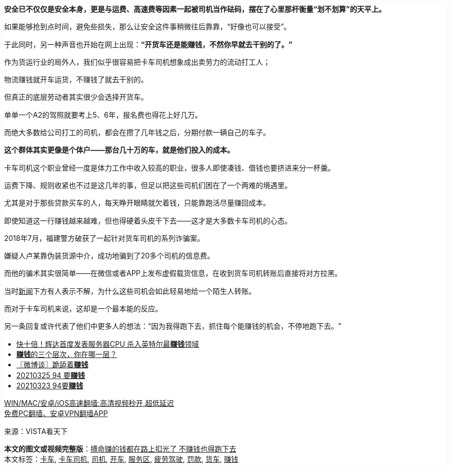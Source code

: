 <p><strong>安全已不仅仅是安全本身，更是与运费、高速费等因素一起被司机当作砝码，摆在了心里那杆衡量</strong><strong>‌‌“</strong><strong>划不划算</strong><strong>‌‌”</strong><strong>的天平上。</strong></p> <p>如果能够抢到点时间，避免些损失，那么让安全这件事稍微往后靠靠，‌‌“好像也可以接受‌‌”。</p> <p>于此同时，另一种声音也开始在网上出现：<strong>‌‌“</strong><strong>开货车还是能赚钱，不然你早就去干别的了。</strong><strong>‌</strong><strong>‌”</strong></p> <p>作为货运行业的局外人，我们似乎很容易把卡车司机想象成出卖劳力的流动打工人；</p> <p>物流赚钱就开车运货，不赚钱了就去干别的。</p> <p>但真正的底层劳动者其实很少会选择开货车。</p> <p>单单一个A2的驾照就要考上5、6年，报名费也得花上好几万。</p> <p>而绝大多数给公司打工的司机，都会在攒了几年钱之后，分期付款一辆自己的车子。</p> <p><strong>这个群体其实更像是个体户</strong><strong>——</strong><strong>那台几十万的车，就是他们投入的成本。</strong></p> <p>卡车司机这个职业曾经一度是体力工作中收入较高的职业，很多人即使凑钱、借钱也要挤进来分一杯羹。</p> <p>运费下降、规则收紧也不过是这几年的事，但足以把这些司机们困在了一个两难的境遇里。</p> <p>尤其是对于那些贷款买车的人，每天睁开眼睛就欠着钱，只能靠跑活尽量赚回成本。</p> <p>即使知道这一行赚钱越来越难，但也得硬着头皮干下去——这才是大多数卡车司机的心态。</p> <p>2018年7月，福建警方破获了一起针对货车司机的系列诈骗案。</p> <p>嫌疑人卢某靠伪装货源中介，成功地骗到了20多个司机的信息费。</p> <p>而他的骗术其实很简单——在微信或者APP上发布虚假载货信息，在收到货车司机转账后直接将对方拉黑。</p> <p>当时<span class='wp_keywordlink_affiliate'><a href="https://www.bannedbook.org/" title="新闻">新闻</a></span>下方有人表示不解，为什么这些司机会如此轻易地给一个陌生人转账。</p> <p>而对于卡车司机来说，这却是一个最本能的反应。</p> <p>另一条回复或许代表了他们中更多人的想法：‌‌“因为我得跑下去，抓住每个能赚钱的机会，不停地跑下去。‌‌”</p> <ul class='op-related-articles' title='相关阅读'> <li><a href='https://www.bannedbook.org/bnews/cnnews/20210413/1525113.html' target='_blank'>快十倍！辉达首度发表服务器CPU 杀入英特尔最<b>赚钱</b>领域</a></li> <li><a href='https://www.bannedbook.org/bnews/funmedia/20210408/1521830.html' target='_blank'><b>赚钱</b>的三个层次，你在哪一层？</a></li> <li><a href='https://www.bannedbook.org/bnews/ssgc/20210401/1517071.html' target='_blank'>〖微博谈〗跪舔着<b>赚钱</b></a></li> <li><a href='https://www.bannedbook.org/bnews/taiwannews/20210325/1512399.html' target='_blank'>20210325 94 要<b>赚钱</b></a></li> <li><a href='https://www.bannedbook.org/bnews/taiwannews/20210323/1510869.html' target='_blank'>20210323 94要<b>赚钱</b></a></li> </ul> <p class="texttj"> <a href="https://github.com/bannedbook/fanqiang/wiki/V2ray%E6%9C%BA%E5%9C%BA" target="_blank">WIN/MAC/安卓/iOS高速翻墙:高清视频秒开,超低延迟</a><br/> <a href="https://github.com/bannedbook/fanqiang/wiki/%E7%A6%81%E9%97%BB%E7%BD%91%E5%AE%89%E5%8D%93%E7%BF%BB%E5%A2%99%E6%96%B0%E9%97%BBAPP" target="_blank">免费PC翻墙、安卓VPN翻墙APP</a></p><p> 来源：VISTA看天下 </p> <a name='sharetosocial'></a>       <div><b>本文的图文或视频完整版</b>：<a href='https://www.bannedbook.org/bnews/comments/20210415/1526635.html'>搏命赚的钱都在路上扣光了 不赚钱也得跑下去</a></div>  </div> <div class="postfooter"> <div>本文标签：<a href="https://www.bannedbook.org/bnews/tag/%e5%8d%a1%e8%bd%a6/" rel="tag">卡车</a>, <a href="https://www.bannedbook.org/bnews/tag/%E5%8D%A1%E8%BD%A6%E5%8F%B8%E6%9C%BA/" rel="tag">卡车司机</a>, <a href="https://www.bannedbook.org/bnews/tag/%e5%8f%b8%e6%9c%ba/" rel="tag">司机</a>, <a href="https://www.bannedbook.org/bnews/tag/%E5%BC%80%E8%BD%A6/" rel="tag">开车</a>, <a href="https://www.bannedbook.org/bnews/tag/%E6%9C%8D%E5%8A%A1%E5%8C%BA/" rel="tag">服务区</a>, <a href="https://www.bannedbook.org/bnews/tag/%E7%96%B2%E5%8A%B3%E9%A9%BE%E9%A9%B6/" rel="tag">疲劳驾驶</a>, <a href="https://www.bannedbook.org/bnews/tag/%e7%bd%9a%e6%ac%be/" rel="tag">罚款</a>, <a href="https://www.bannedbook.org/bnews/tag/%E8%B4%A7%E8%BD%A6/" rel="tag">货车</a>, <a href="https://www.bannedbook.org/bnews/tag/%e8%b5%9a%e9%92%b1/" rel="tag">赚钱</a></div>  </div> 